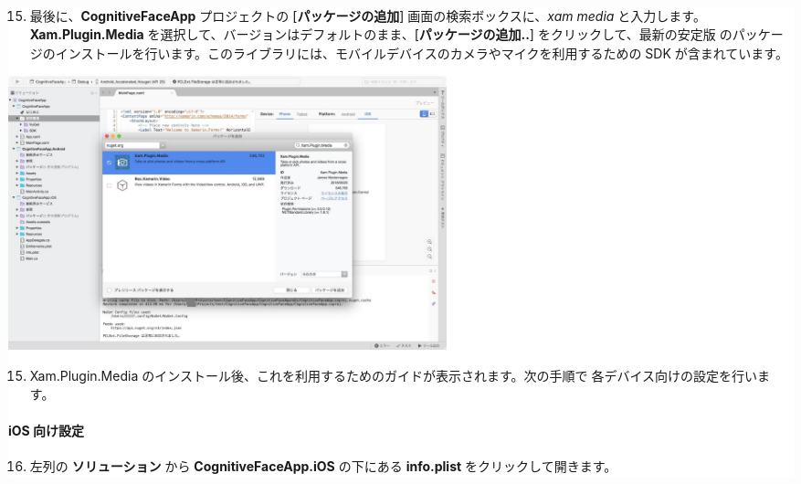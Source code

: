 15. 最後に、**CognitiveFaceApp** プロジェクトの [**パッケージの追加**] 画面の検索ボックスに、*xam media* と入力します。 **Xam.Plugin.Media** を選択して、バージョンはデフォルトのまま、[**パッケージの追加..**] をクリックして、最新の安定版 のパッケージのインストールを行います。このライブラリには、モバイルデバイスのカメラやマイクを利用するための SDK が含まれています。

<img src="media/CognitiveXamarinHOL_201806_63m.jpg" width="480" height="300">  

15. Xam.Plugin.Media のインストール後、これを利用するためのガイドが表示されます。次の手順で 各デバイス向けの設定を行います。

  

#### iOS 向け設定

16. 左列の **ソリューション** から **CognitiveFaceApp.iOS** の下にある **info.plist** をクリックして開きます。
